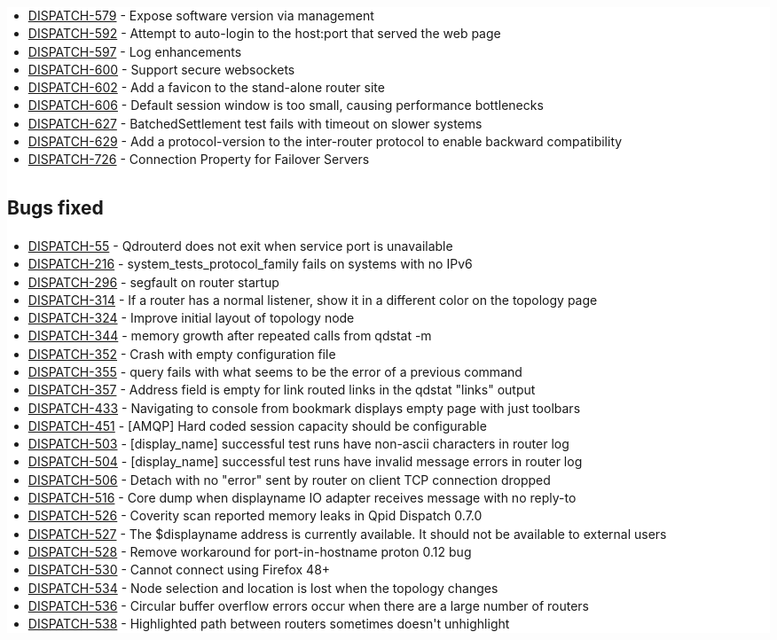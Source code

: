  - [DISPATCH-579](https://issues.apache.org/jira/browse/DISPATCH-579) - Expose software version via management
 - [DISPATCH-592](https://issues.apache.org/jira/browse/DISPATCH-592) - Attempt to auto-login to the host:port that served the web page
 - [DISPATCH-597](https://issues.apache.org/jira/browse/DISPATCH-597) - Log enhancements
 - [DISPATCH-600](https://issues.apache.org/jira/browse/DISPATCH-600) - Support secure websockets
 - [DISPATCH-602](https://issues.apache.org/jira/browse/DISPATCH-602) - Add a favicon to the stand-alone router site
 - [DISPATCH-606](https://issues.apache.org/jira/browse/DISPATCH-606) - Default session window is too small, causing performance bottlenecks
 - [DISPATCH-627](https://issues.apache.org/jira/browse/DISPATCH-627) - BatchedSettlement test fails with timeout on slower systems
 - [DISPATCH-629](https://issues.apache.org/jira/browse/DISPATCH-629) - Add a protocol-version to the inter-router protocol to enable backward compatibility
 - [DISPATCH-726](https://issues.apache.org/jira/browse/DISPATCH-726) - Connection Property for Failover Servers

## Bugs fixed

 - [DISPATCH-55](https://issues.apache.org/jira/browse/DISPATCH-55) - Qdrouterd does not exit when service port is unavailable
 - [DISPATCH-216](https://issues.apache.org/jira/browse/DISPATCH-216) - system_tests_protocol_family fails on systems with no IPv6
 - [DISPATCH-296](https://issues.apache.org/jira/browse/DISPATCH-296) - segfault on router startup
 - [DISPATCH-314](https://issues.apache.org/jira/browse/DISPATCH-314) - If a router has a normal listener, show it in a different color on the topology page
 - [DISPATCH-324](https://issues.apache.org/jira/browse/DISPATCH-324) - Improve initial layout of topology node
 - [DISPATCH-344](https://issues.apache.org/jira/browse/DISPATCH-344) - memory growth after repeated calls from qdstat -m
 - [DISPATCH-352](https://issues.apache.org/jira/browse/DISPATCH-352) - Crash with empty configuration file
 - [DISPATCH-355](https://issues.apache.org/jira/browse/DISPATCH-355) - query fails with what seems to be the error of a previous command
 - [DISPATCH-357](https://issues.apache.org/jira/browse/DISPATCH-357) - Address field is empty for link routed links in the qdstat "links" output
 - [DISPATCH-433](https://issues.apache.org/jira/browse/DISPATCH-433) - Navigating to console from bookmark displays empty page with just toolbars
 - [DISPATCH-451](https://issues.apache.org/jira/browse/DISPATCH-451) - [AMQP] Hard coded session capacity should be configurable
 - [DISPATCH-503](https://issues.apache.org/jira/browse/DISPATCH-503) - [display_name] successful test runs  have non-ascii characters in router log
 - [DISPATCH-504](https://issues.apache.org/jira/browse/DISPATCH-504) - [display_name] successful test runs have invalid message errors  in router log
 - [DISPATCH-506](https://issues.apache.org/jira/browse/DISPATCH-506) - Detach with no "error" sent by router on client TCP connection dropped
 - [DISPATCH-516](https://issues.apache.org/jira/browse/DISPATCH-516) - Core dump when displayname IO adapter receives message with no reply-to
 - [DISPATCH-526](https://issues.apache.org/jira/browse/DISPATCH-526) - Coverity scan reported memory leaks in Qpid Dispatch 0.7.0 
 - [DISPATCH-527](https://issues.apache.org/jira/browse/DISPATCH-527) - The $displayname address is currently available. It should not be available to external users
 - [DISPATCH-528](https://issues.apache.org/jira/browse/DISPATCH-528) - Remove workaround for port-in-hostname proton 0.12 bug
 - [DISPATCH-530](https://issues.apache.org/jira/browse/DISPATCH-530) - Cannot connect using Firefox 48+
 - [DISPATCH-534](https://issues.apache.org/jira/browse/DISPATCH-534) - Node selection and location is lost when the topology changes
 - [DISPATCH-536](https://issues.apache.org/jira/browse/DISPATCH-536) - Circular buffer overflow errors occur when there are a large number of routers
 - [DISPATCH-538](https://issues.apache.org/jira/browse/DISPATCH-538) - Highlighted path between routers sometimes doesn't unhighlight